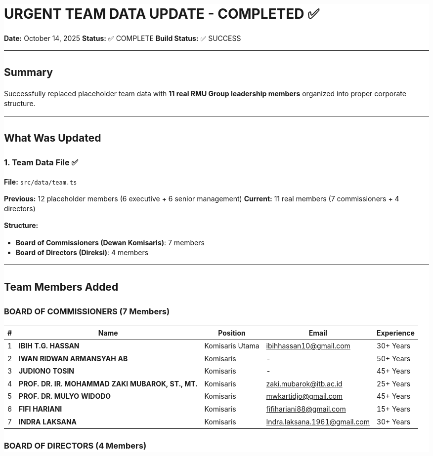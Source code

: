 # URGENT TEAM DATA UPDATE - COMPLETED ✅

**Date:** October 14, 2025
**Status:** ✅ COMPLETE
**Build Status:** ✅ SUCCESS

---

## Summary

Successfully replaced placeholder team data with **11 real RMU Group leadership members** organized into proper corporate structure.

---

## What Was Updated

### 1. Team Data File ✅

**File:** `src/data/team.ts`

**Previous:** 12 placeholder members (6 executive + 6 senior management)
**Current:** 11 real members (7 commissioners + 4 directors)

**Structure:**
- **Board of Commissioners (Dewan Komisaris)**: 7 members
- **Board of Directors (Direksi)**: 4 members

---

## Team Members Added

### BOARD OF COMMISSIONERS (7 Members)

| # | Name | Position | Email | Experience |
|---|------|----------|-------|------------|
| 1 | **IBIH T.G. HASSAN** | Komisaris Utama | ibihhassan10@gmail.com | 30+ Years |
| 2 | **IWAN RIDWAN ARMANSYAH AB** | Komisaris | - | 50+ Years |
| 3 | **JUDIONO TOSIN** | Komisaris | - | 45+ Years |
| 4 | **PROF. DR. IR. MOHAMMAD ZAKI MUBAROK, ST., MT.** | Komisaris | zaki.mubarok@itb.ac.id | 25+ Years |
| 5 | **PROF. DR. MULYO WIDODO** | Komisaris | mwkartidjo@gmail.com | 45+ Years |
| 6 | **FIFI HARIANI** | Komisaris | fifihariani88@gmail.com | 15+ Years |
| 7 | **INDRA LAKSANA** | Komisaris | Indra.laksana.1961@gmail.com | 30+ Years |

### BOARD OF DIRECTORS (4 Members)
